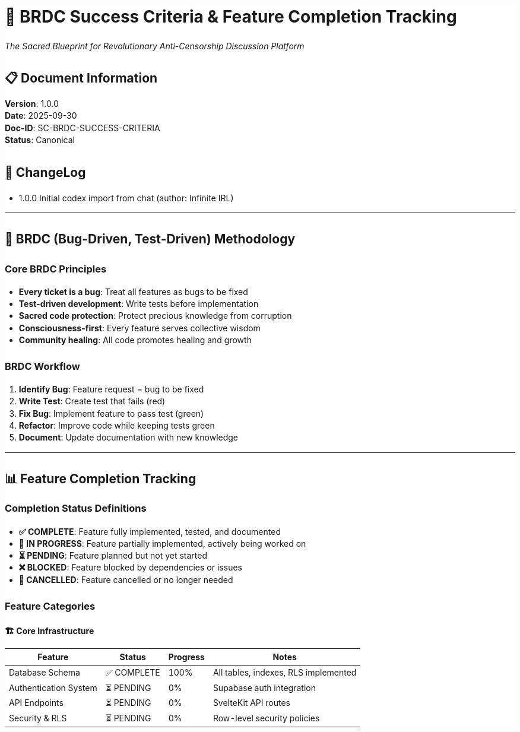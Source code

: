 # 🎯 BRDC Success Criteria & Feature Completion Tracking
*The Sacred Blueprint for Revolutionary Anti-Censorship Discussion Platform*

## 📋 Document Information
**Version**: 1.0.0  
**Date**: 2025-09-30  
**Doc-ID**: SC-BRDC-SUCCESS-CRITERIA  
**Status**: Canonical

## 📝 ChangeLog
- 1.0.0 Initial codex import from chat (author: Infinite IRL)

---

## 🎯 BRDC (Bug-Driven, Test-Driven) Methodology

### **Core BRDC Principles**
- **Every ticket is a bug**: Treat all features as bugs to be fixed
- **Test-driven development**: Write tests before implementation
- **Sacred code protection**: Protect precious knowledge from corruption
- **Consciousness-first**: Every feature serves collective wisdom
- **Community healing**: All code promotes healing and growth

### **BRDC Workflow**
1. **Identify Bug**: Feature request = bug to be fixed
2. **Write Test**: Create test that fails (red)
3. **Fix Bug**: Implement feature to pass test (green)
4. **Refactor**: Improve code while keeping tests green
5. **Document**: Update documentation with new knowledge

---

## 📊 Feature Completion Tracking

### **Completion Status Definitions**
- **✅ COMPLETE**: Feature fully implemented, tested, and documented
- **🔄 IN PROGRESS**: Feature partially implemented, actively being worked on
- **⏳ PENDING**: Feature planned but not yet started
- **❌ BLOCKED**: Feature blocked by dependencies or issues
- **🚫 CANCELLED**: Feature cancelled or no longer needed

### **Feature Categories**

#### **🏗️ Core Infrastructure**
| Feature | Status | Progress | Notes |
|---------|--------|----------|-------|
| Database Schema | ✅ COMPLETE | 100% | All tables, indexes, RLS implemented |
| Authentication System | ⏳ PENDING | 0% | Supabase auth integration |
| API Endpoints | ⏳ PENDING | 0% | SvelteKit API routes |
| Security & RLS | ⏳ PENDING | 0% | Row-level security policies |
